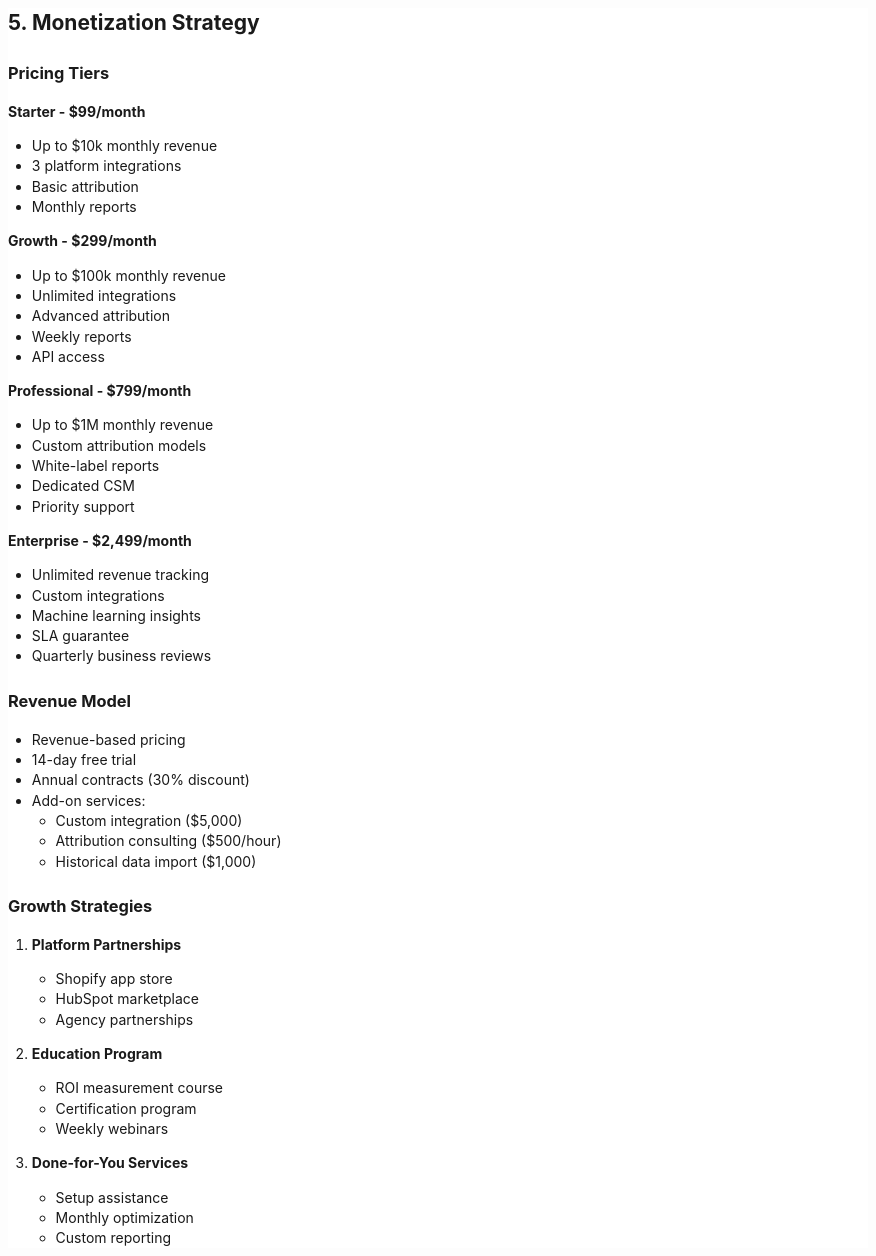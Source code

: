 ## 5. Monetization Strategy

### Pricing Tiers
**Starter - $99/month**
- Up to $10k monthly revenue
- 3 platform integrations
- Basic attribution
- Monthly reports

**Growth - $299/month**
- Up to $100k monthly revenue
- Unlimited integrations
- Advanced attribution
- Weekly reports
- API access

**Professional - $799/month**
- Up to $1M monthly revenue
- Custom attribution models
- White-label reports
- Dedicated CSM
- Priority support

**Enterprise - $2,499/month**
- Unlimited revenue tracking
- Custom integrations
- Machine learning insights
- SLA guarantee
- Quarterly business reviews

### Revenue Model
- Revenue-based pricing
- 14-day free trial
- Annual contracts (30% discount)
- Add-on services:
  - Custom integration ($5,000)
  - Attribution consulting ($500/hour)
  - Historical data import ($1,000)

### Growth Strategies
1. **Platform Partnerships**
   - Shopify app store
   - HubSpot marketplace
   - Agency partnerships

2. **Education Program**
   - ROI measurement course
   - Certification program
   - Weekly webinars

3. **Done-for-You Services**
   - Setup assistance
   - Monthly optimization
   - Custom reporting
